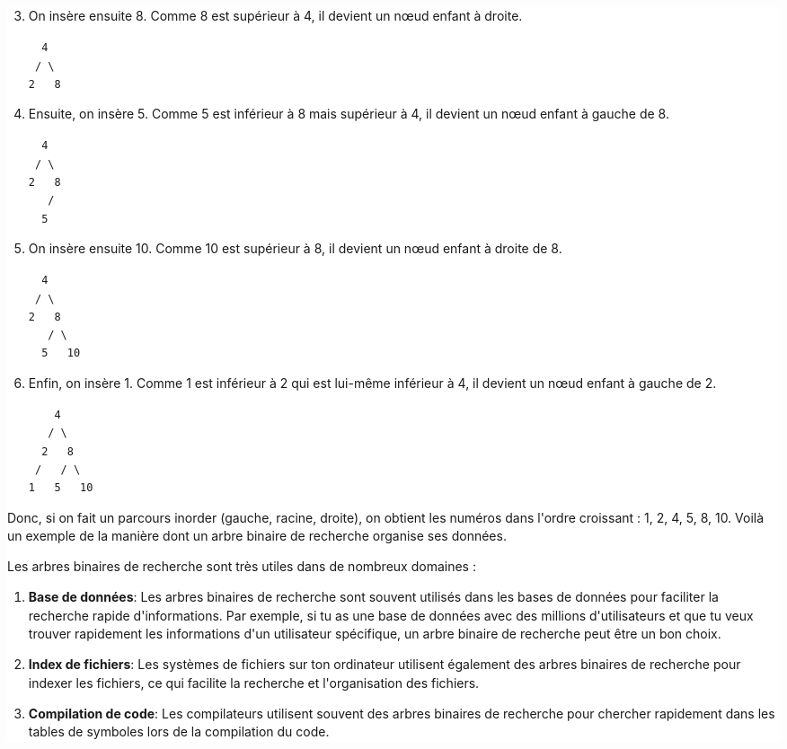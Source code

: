 3.  On insère ensuite 8. Comme 8 est supérieur à 4, il devient un nœud enfant à droite.

    ```
      4
     / \
    2   8
    ```

4.  Ensuite, on insère 5. Comme 5 est inférieur à 8 mais supérieur à 4, il devient un nœud enfant à gauche de 8.

    ```
      4
     / \
    2   8
       /
      5
    ```

5.  On insère ensuite 10. Comme 10 est supérieur à 8, il devient un nœud enfant à droite de 8.

    ```
      4
     / \
    2   8
       / \
      5   10
    ```

6.  Enfin, on insère 1. Comme 1 est inférieur à 2 qui est lui-même inférieur à 4, il devient un nœud enfant à gauche de 2.

    ```
        4
       / \
      2   8
     /   / \
    1   5   10
    ```

Donc, si on fait un parcours inorder (gauche, racine, droite), on obtient les numéros dans l'ordre croissant : 1, 2, 4, 5, 8, 10. Voilà un exemple de la manière dont un arbre binaire de recherche organise ses données.


Les arbres binaires de recherche sont très utiles dans de nombreux domaines :

1. **Base de données**: Les arbres binaires de recherche sont souvent utilisés dans les bases de données pour faciliter la recherche rapide d'informations. Par exemple, si tu as une base de données avec des millions d'utilisateurs et que tu veux trouver rapidement les informations d'un utilisateur spécifique, un arbre binaire de recherche peut être un bon choix.

2. **Index de fichiers**: Les systèmes de fichiers sur ton ordinateur utilisent également des arbres binaires de recherche pour indexer les fichiers, ce qui facilite la recherche et l'organisation des fichiers.

3. **Compilation de code**: Les compilateurs utilisent souvent des arbres binaires de recherche pour chercher rapidement dans les tables de symboles lors de la compilation du code.
